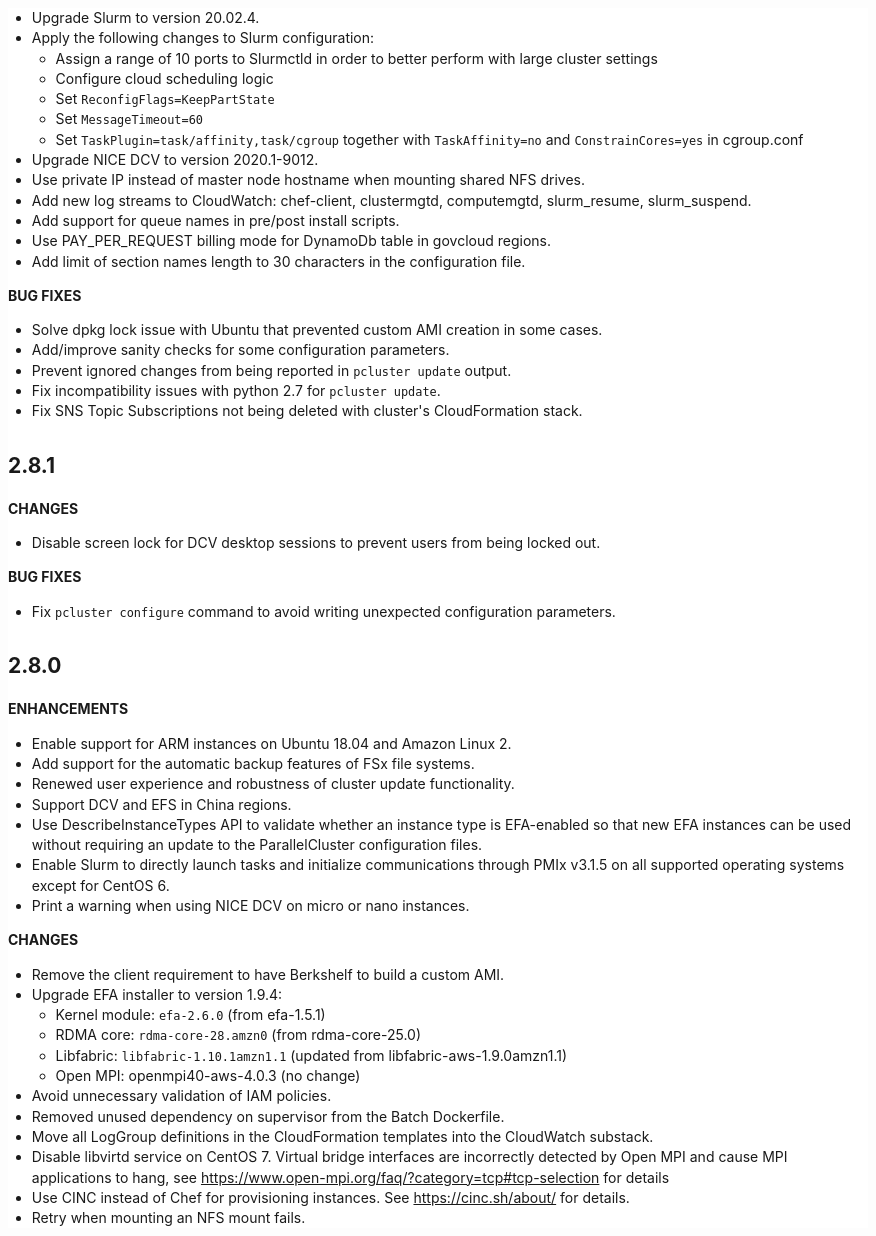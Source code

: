 - Upgrade Slurm to version 20.02.4.
- Apply the following changes to Slurm configuration:
  - Assign a range of 10 ports to Slurmctld in order to better perform with large cluster settings
  - Configure cloud scheduling logic
  - Set `ReconfigFlags=KeepPartState`
  - Set `MessageTimeout=60`
  - Set `TaskPlugin=task/affinity,task/cgroup` together with `TaskAffinity=no` and `ConstrainCores=yes` in cgroup.conf
- Upgrade NICE DCV to version 2020.1-9012.
- Use private IP instead of master node hostname when mounting shared NFS drives.
- Add new log streams to CloudWatch: chef-client, clustermgtd, computemgtd, slurm_resume, slurm_suspend.
- Add support for queue names in pre/post install scripts.
- Use PAY_PER_REQUEST billing mode for DynamoDb table in govcloud regions.
- Add limit of section names length to 30 characters in the configuration file.

**BUG FIXES**
- Solve dpkg lock issue with Ubuntu that prevented custom AMI creation in some cases.
- Add/improve sanity checks for some configuration parameters.
- Prevent ignored changes from being reported in ``pcluster update`` output.
- Fix incompatibility issues with python 2.7 for ``pcluster update``.
- Fix SNS Topic Subscriptions not being deleted with cluster's CloudFormation stack.

2.8.1
-----

**CHANGES**

- Disable screen lock for DCV desktop sessions to prevent users from being locked out.

**BUG FIXES**

- Fix ``pcluster configure`` command to avoid writing unexpected configuration parameters.

2.8.0
-----

**ENHANCEMENTS**

- Enable support for ARM instances on Ubuntu 18.04 and Amazon Linux 2.
- Add support for the automatic backup features of FSx file systems.
- Renewed user experience and robustness of cluster update functionality.
- Support DCV and EFS in China regions.
- Use DescribeInstanceTypes API to validate whether an instance type is EFA-enabled so that new EFA instances can
  be used without requiring an update to the ParallelCluster configuration files.
- Enable Slurm to directly launch tasks and initialize communications through PMIx v3.1.5 on all supported
  operating systems except for CentOS 6.
- Print a warning when using NICE DCV on micro or nano instances.

**CHANGES**

- Remove the client requirement to have Berkshelf to build a custom AMI.
- Upgrade EFA installer to version 1.9.4:
  - Kernel module: ``efa-2.6.0`` (from efa-1.5.1)
  - RDMA core: ``rdma-core-28.amzn0`` (from rdma-core-25.0)
  - Libfabric: ``libfabric-1.10.1amzn1.1`` (updated from libfabric-aws-1.9.0amzn1.1)
  - Open MPI: openmpi40-aws-4.0.3 (no change)
- Avoid unnecessary validation of IAM policies.
- Removed unused dependency on supervisor from the Batch Dockerfile.
- Move all LogGroup definitions in the CloudFormation templates into the CloudWatch substack.
- Disable libvirtd service on CentOS 7. Virtual bridge interfaces are incorrectly detected by Open MPI and
  cause MPI applications to hang, see https://www.open-mpi.org/faq/?category=tcp#tcp-selection for details
- Use CINC instead of Chef for provisioning instances. See https://cinc.sh/about/ for details.
- Retry when mounting an NFS mount fails.